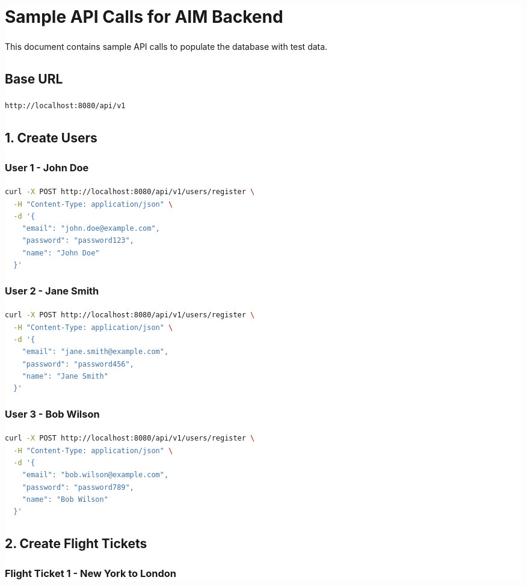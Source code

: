 # Sample API Calls for AIM Backend

This document contains sample API calls to populate the database with test data.

## Base URL

```
http://localhost:8080/api/v1
```

## 1. Create Users

### User 1 - John Doe

```bash
curl -X POST http://localhost:8080/api/v1/users/register \
  -H "Content-Type: application/json" \
  -d '{
    "email": "john.doe@example.com",
    "password": "password123",
    "name": "John Doe"
  }'
```

### User 2 - Jane Smith

```bash
curl -X POST http://localhost:8080/api/v1/users/register \
  -H "Content-Type: application/json" \
  -d '{
    "email": "jane.smith@example.com",
    "password": "password456",
    "name": "Jane Smith"
  }'
```

### User 3 - Bob Wilson

```bash
curl -X POST http://localhost:8080/api/v1/users/register \
  -H "Content-Type: application/json" \
  -d '{
    "email": "bob.wilson@example.com",
    "password": "password789",
    "name": "Bob Wilson"
  }'
```

## 2. Create Flight Tickets

### Flight Ticket 1 - New York to London
